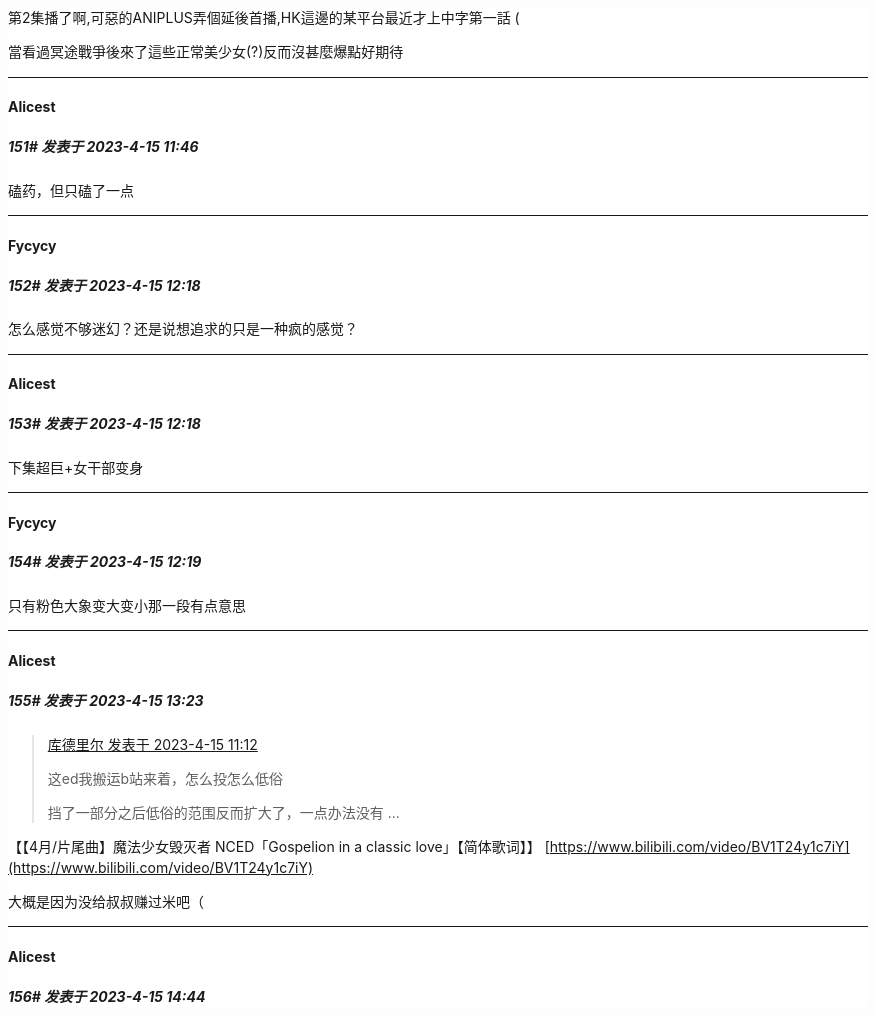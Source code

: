 第2集播了啊,可惡的ANIPLUS弄個延後首播,HK這邊的某平台最近才上中字第一話 (

當看過冥途戰爭後來了這些正常美少女(?)反而沒甚麼爆點好期待


*****

####  Alicest  
##### 151#       发表于 2023-4-15 11:46

磕药，但只磕了一点


*****

####  Fycycy  
##### 152#       发表于 2023-4-15 12:18

怎么感觉不够迷幻？还是说想追求的只是一种疯的感觉？

*****

####  Alicest  
##### 153#       发表于 2023-4-15 12:18

下集超巨+女干部变身

*****

####  Fycycy  
##### 154#       发表于 2023-4-15 12:19

只有粉色大象变大变小那一段有点意思


*****

####  Alicest  
##### 155#       发表于 2023-4-15 13:23

<blockquote><a href="httphttps://bbs.saraba1st.com/2b/forum.php?mod=redirect&amp;goto=findpost&amp;pid=60460959&amp;ptid=2004067" target="_blank">库德里尔 发表于 2023-4-15 11:12</a>

这ed我搬运b站来着，怎么投怎么低俗

挡了一部分之后低俗的范围反而扩大了，一点办法没有 ...</blockquote>
【【4月/片尾曲】魔法少女毁灭者 NCED「Gospelion in a classic love」【简体歌词】】 [https://www.bilibili.com/video/BV1T24y1c7iY](https://www.bilibili.com/video/BV1T24y1c7iY)

大概是因为没给叔叔赚过米吧（


*****

####  Alicest  
##### 156#       发表于 2023-4-15 14:44
